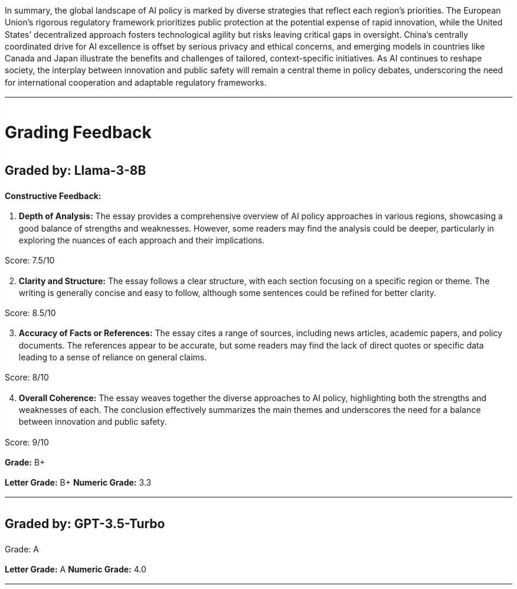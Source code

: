 In summary, the global landscape of AI policy is marked by diverse strategies that reflect each region’s priorities. The European Union’s rigorous regulatory framework prioritizes public protection at the potential expense of rapid innovation, while the United States’ decentralized approach fosters technological agility but risks leaving critical gaps in oversight. China’s centrally coordinated drive for AI excellence is offset by serious privacy and ethical concerns, and emerging models in countries like Canada and Japan illustrate the benefits and challenges of tailored, context-specific initiatives. As AI continues to reshape society, the interplay between innovation and public safety will remain a central theme in policy debates, underscoring the need for international cooperation and adaptable regulatory frameworks.

---

# Grading Feedback

## Graded by: Llama-3-8B

**Constructive Feedback:**

1. **Depth of Analysis:** The essay provides a comprehensive overview of AI policy approaches in various regions, showcasing a good balance of strengths and weaknesses. However, some readers may find the analysis could be deeper, particularly in exploring the nuances of each approach and their implications.

Score: 7.5/10

2. **Clarity and Structure:** The essay follows a clear structure, with each section focusing on a specific region or theme. The writing is generally concise and easy to follow, although some sentences could be refined for better clarity.

Score: 8.5/10

3. **Accuracy of Facts or References:** The essay cites a range of sources, including news articles, academic papers, and policy documents. The references appear to be accurate, but some readers may find the lack of direct quotes or specific data leading to a sense of reliance on general claims.

Score: 8/10

4. **Overall Coherence:** The essay weaves together the diverse approaches to AI policy, highlighting both the strengths and weaknesses of each. The conclusion effectively summarizes the main themes and underscores the need for a balance between innovation and public safety.

Score: 9/10

**Grade:** B+

**Letter Grade:** B+
**Numeric Grade:** 3.3

---

## Graded by: GPT-3.5-Turbo

Grade: A

**Letter Grade:** A
**Numeric Grade:** 4.0

---